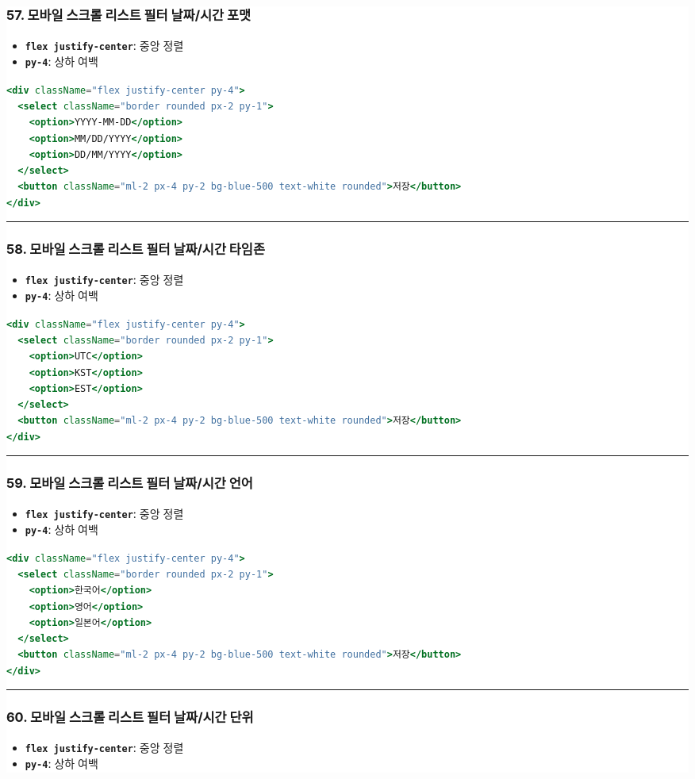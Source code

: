 
### 57. **모바일 스크롤 리스트 필터 날짜/시간 포맷**
- **`flex justify-center`**: 중앙 정렬
- **`py-4`**: 상하 여백

```jsx
<div className="flex justify-center py-4">
  <select className="border rounded px-2 py-1">
    <option>YYYY-MM-DD</option>
    <option>MM/DD/YYYY</option>
    <option>DD/MM/YYYY</option>
  </select>
  <button className="ml-2 px-4 py-2 bg-blue-500 text-white rounded">저장</button>
</div>
```

---

### 58. **모바일 스크롤 리스트 필터 날짜/시간 타임존**
- **`flex justify-center`**: 중앙 정렬
- **`py-4`**: 상하 여백

```jsx
<div className="flex justify-center py-4">
  <select className="border rounded px-2 py-1">
    <option>UTC</option>
    <option>KST</option>
    <option>EST</option>
  </select>
  <button className="ml-2 px-4 py-2 bg-blue-500 text-white rounded">저장</button>
</div>
```

---

### 59. **모바일 스크롤 리스트 필터 날짜/시간 언어**
- **`flex justify-center`**: 중앙 정렬
- **`py-4`**: 상하 여백

```jsx
<div className="flex justify-center py-4">
  <select className="border rounded px-2 py-1">
    <option>한국어</option>
    <option>영어</option>
    <option>일본어</option>
  </select>
  <button className="ml-2 px-4 py-2 bg-blue-500 text-white rounded">저장</button>
</div>
```

---

### 60. **모바일 스크롤 리스트 필터 날짜/시간 단위**
- **`flex justify-center`**: 중앙 정렬
- **`py-4`**: 상하 여백
